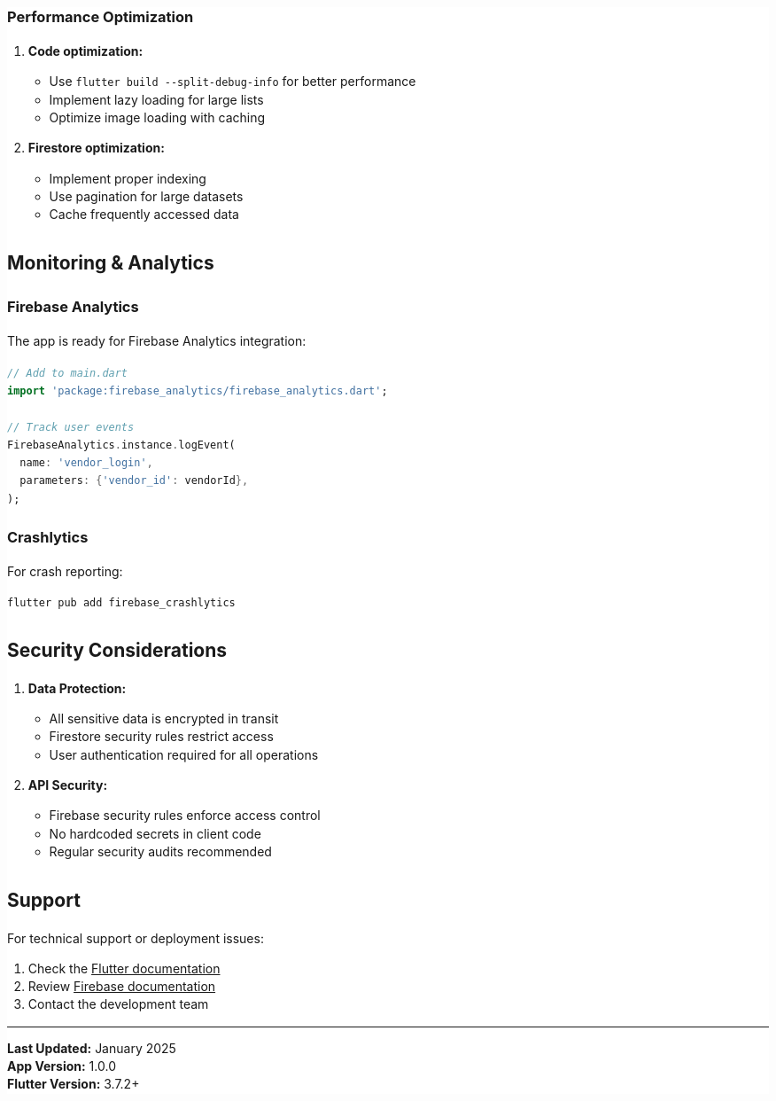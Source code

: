 ### Performance Optimization

1. **Code optimization:**
   - Use `flutter build --split-debug-info` for better performance
   - Implement lazy loading for large lists
   - Optimize image loading with caching

2. **Firestore optimization:**
   - Implement proper indexing
   - Use pagination for large datasets
   - Cache frequently accessed data

## Monitoring & Analytics

### Firebase Analytics

The app is ready for Firebase Analytics integration:

```dart
// Add to main.dart
import 'package:firebase_analytics/firebase_analytics.dart';

// Track user events
FirebaseAnalytics.instance.logEvent(
  name: 'vendor_login',
  parameters: {'vendor_id': vendorId},
);
```

### Crashlytics

For crash reporting:

```bash
flutter pub add firebase_crashlytics
```

## Security Considerations

1. **Data Protection:**
   - All sensitive data is encrypted in transit
   - Firestore security rules restrict access
   - User authentication required for all operations

2. **API Security:**
   - Firebase security rules enforce access control
   - No hardcoded secrets in client code
   - Regular security audits recommended

## Support

For technical support or deployment issues:

1. Check the [Flutter documentation](https://docs.flutter.dev)
2. Review [Firebase documentation](https://firebase.google.com/docs)
3. Contact the development team

---

**Last Updated:** January 2025  
**App Version:** 1.0.0  
**Flutter Version:** 3.7.2+ 
